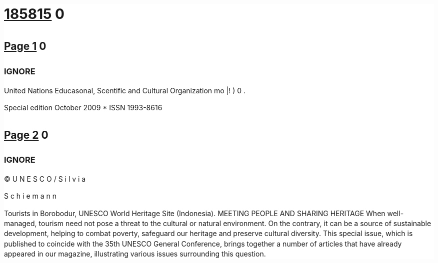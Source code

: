 # [185815](https://demo.humlab.umu.se/courier/185815eng.pdf) 0

## [Page 1](https://demo.humlab.umu.se/courier/185815eng.pdf#page=1) 0

### IGNORE

  
United Nations 
Educasonal, Scentific and 
Cultural Organization 
mo |! ) 0 
. 
   
Special edition October 2009 * ISSN 1993-8616

## [Page 2](https://demo.humlab.umu.se/courier/185815eng.pdf#page=2) 0

### IGNORE

  
©
U
N
E
S
C
O
/
S
i
l
v
i
a
 
S
c
h
i
e
m
a
n
n
 
   
   
Tourists in Borobodur, UNESCO World Heritage Site 
(Indonesia). 
MEETING PEOPLE 
AND SHARING HERITAGE 
When well-managed, tourism need not pose a threat 
to the cultural or natural environment. On the contrary, 
it can be a source of sustainable development, helping 
to combat poverty, safeguard our heritage and preserve 
cultural diversity. 
This special issue, which is published to coincide 
with the 35th UNESCO General Conference, 
brings together a number of articles that have already 
appeared in our magazine, illustrating various issues 
surrounding this question. 